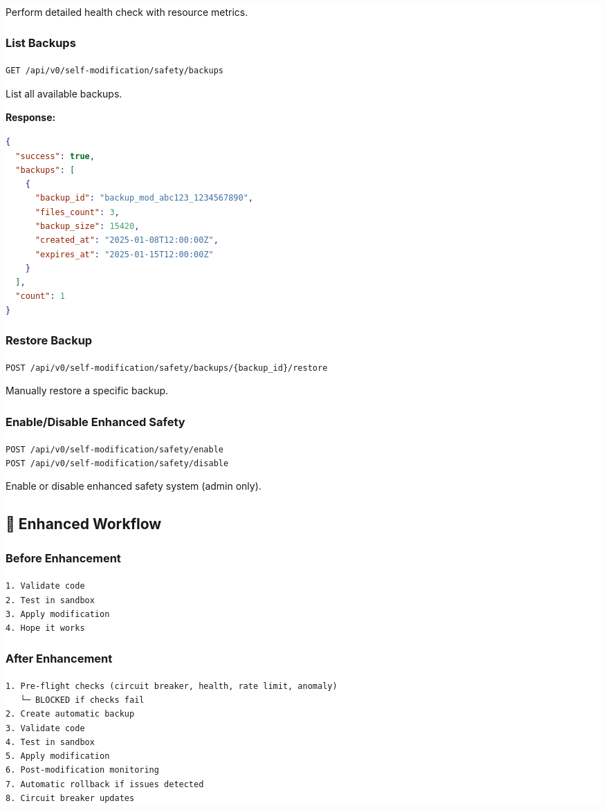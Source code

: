 Perform detailed health check with resource metrics.

### List Backups
```http
GET /api/v0/self-modification/safety/backups
```

List all available backups.

**Response:**
```json
{
  "success": true,
  "backups": [
    {
      "backup_id": "backup_mod_abc123_1234567890",
      "files_count": 3,
      "backup_size": 15420,
      "created_at": "2025-01-08T12:00:00Z",
      "expires_at": "2025-01-15T12:00:00Z"
    }
  ],
  "count": 1
}
```

### Restore Backup
```http
POST /api/v0/self-modification/safety/backups/{backup_id}/restore
```

Manually restore a specific backup.

### Enable/Disable Enhanced Safety
```http
POST /api/v0/self-modification/safety/enable
POST /api/v0/self-modification/safety/disable
```

Enable or disable enhanced safety system (admin only).

## 🔄 Enhanced Workflow

### Before Enhancement
```
1. Validate code
2. Test in sandbox
3. Apply modification
4. Hope it works
```

### After Enhancement
```
1. Pre-flight checks (circuit breaker, health, rate limit, anomaly)
   └─ BLOCKED if checks fail
2. Create automatic backup
3. Validate code
4. Test in sandbox
5. Apply modification
6. Post-modification monitoring
7. Automatic rollback if issues detected
8. Circuit breaker updates
```
